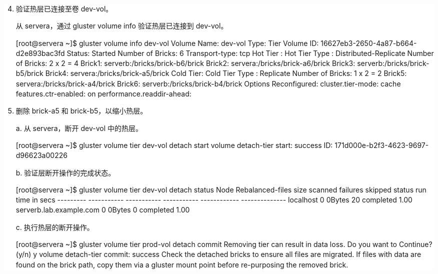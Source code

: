 4. 验证热层已连接至卷 dev-vol。

    从 servera，通过 gluster volume info 验证热层已连接到 dev-vol。

    [root@servera ~]$ gluster volume info dev-vol
    Volume Name: dev-vol
    Type: Tier
    Volume ID: 16627eb3-2650-4a87-b664-d2e893bac3fd
    Status: Started
    Number of Bricks: 6
    Transport-type: tcp
    Hot Tier :
    Hot Tier Type : Distributed-Replicate
    Number of Bricks: 2 x 2 = 4
    Brick1: serverb:/bricks/brick-b6/brick
    Brick2: servera:/bricks/brick-a6/brick
    Brick3: serverb:/bricks/brick-b5/brick
    Brick4: servera:/bricks/brick-a5/brick
    Cold Tier:
    Cold Tier Type : Replicate
    Number of Bricks: 1 x 2 = 2
    Brick5: servera:/bricks/brick-a4/brick
    Brick6: serverb:/bricks/brick-b4/brick
    Options Reconfigured:
    cluster.tier-mode: cache
    features.ctr-enabled: on
    performance.readdir-ahead:

5. 删除 brick-a5 和 brick-b5，以缩小热层。

    a. 从 servera，断开 dev-vol 中的热层。

    [root@servera ~]$ gluster volume tier dev-vol detach start
    volume detach-tier start: success
    ID: 171d000e-b2f3-4623-9697-d96623a00226

    b. 验证层断开操作的完成状态。

    [root@servera ~]$ gluster volume tier dev-vol detach status
                                    Node Rebalanced-files          size       scanned      failures       skipped
           status   run time in secs
                                   ---------      -----------   -----------   -----------
          ------------          --------------
                                   localhost                0        0Bytes            20
           completed               1.00
                     serverb.lab.example.com                0        0Bytes             0
           completed               1.00

    c. 执行热层的断开操作。

    [root@servera ~]$  gluster volume tier prod-vol detach commit
    Removing tier can result in data loss. Do you want to Continue? (y/n) y
    volume detach-tier commit: success
    Check the detached bricks to ensure all files are migrated.
    If files with data are found on the brick path, copy them via a gluster mount point before re-purposing the removed brick.
